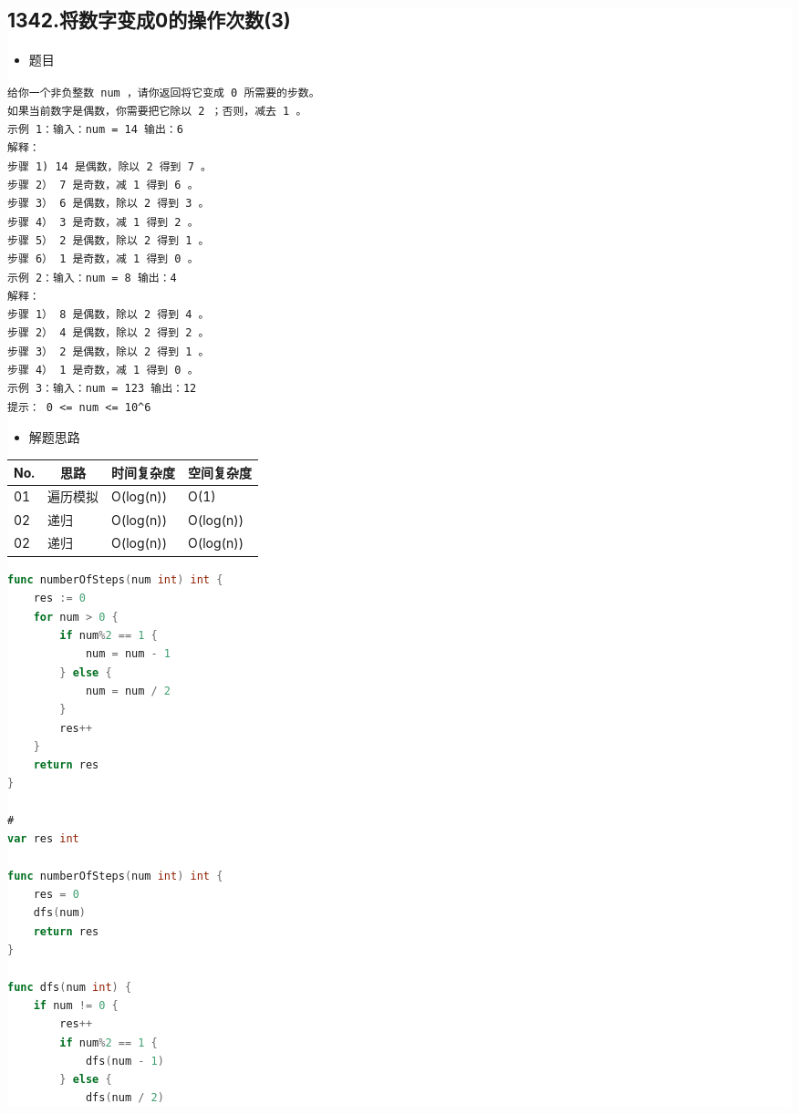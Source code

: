 ## 1342.将数字变成0的操作次数(3)

- 题目

```
给你一个非负整数 num ，请你返回将它变成 0 所需要的步数。
如果当前数字是偶数，你需要把它除以 2 ；否则，减去 1 。
示例 1：输入：num = 14 输出：6
解释：
步骤 1) 14 是偶数，除以 2 得到 7 。
步骤 2） 7 是奇数，减 1 得到 6 。
步骤 3） 6 是偶数，除以 2 得到 3 。
步骤 4） 3 是奇数，减 1 得到 2 。
步骤 5） 2 是偶数，除以 2 得到 1 。
步骤 6） 1 是奇数，减 1 得到 0 。
示例 2：输入：num = 8 输出：4
解释：
步骤 1） 8 是偶数，除以 2 得到 4 。
步骤 2） 4 是偶数，除以 2 得到 2 。
步骤 3） 2 是偶数，除以 2 得到 1 。
步骤 4） 1 是奇数，减 1 得到 0 。
示例 3：输入：num = 123 输出：12
提示： 0 <= num <= 10^6
```

- 解题思路

| No.  | 思路     | 时间复杂度 | 空间复杂度 |
| ---- | -------- | ---------- | ---------- |
| 01   | 遍历模拟 | O(log(n))  | O(1)       |
| 02   | 递归     | O(log(n))  | O(log(n))  |
| 02   | 递归     | O(log(n))  | O(log(n))  |

```go
func numberOfSteps(num int) int {
	res := 0
	for num > 0 {
		if num%2 == 1 {
			num = num - 1
		} else {
			num = num / 2
		}
		res++
	}
	return res
}

#
var res int

func numberOfSteps(num int) int {
	res = 0
	dfs(num)
	return res
}

func dfs(num int) {
	if num != 0 {
		res++
		if num%2 == 1 {
			dfs(num - 1)
		} else {
			dfs(num / 2)
```